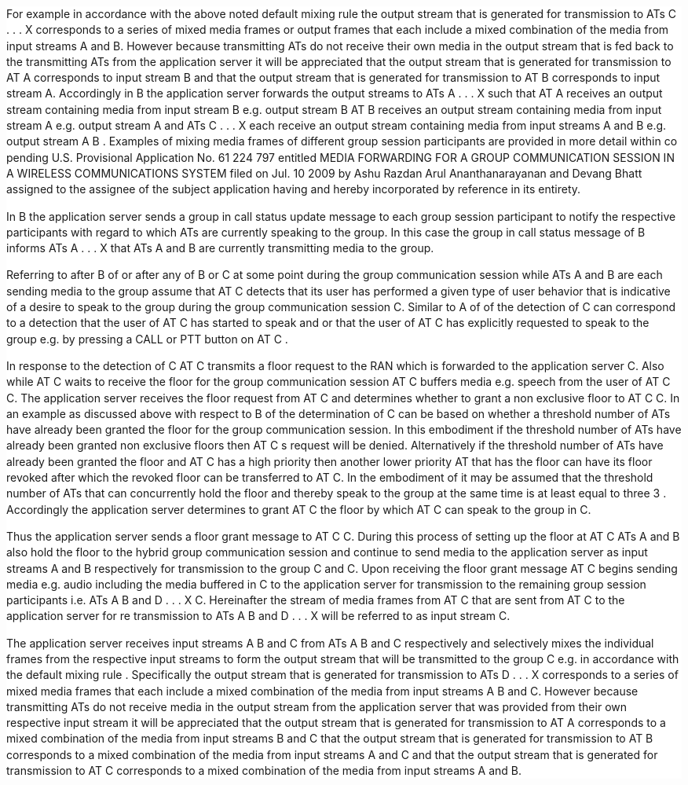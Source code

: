 For example in accordance with the above noted default mixing rule the output stream that is generated for transmission to ATs C . . . X corresponds to a series of mixed media frames or output frames that each include a mixed combination of the media from input streams A and B. However because transmitting ATs do not receive their own media in the output stream that is fed back to the transmitting ATs from the application server it will be appreciated that the output stream that is generated for transmission to AT A corresponds to input stream B and that the output stream that is generated for transmission to AT B corresponds to input stream A. Accordingly in B the application server forwards the output streams to ATs A . . . X such that AT A receives an output stream containing media from input stream B e.g. output stream B AT B receives an output stream containing media from input stream A e.g. output stream A and ATs C . . . X each receive an output stream containing media from input streams A and B e.g. output stream A B . Examples of mixing media frames of different group session participants are provided in more detail within co pending U.S. Provisional Application No. 61 224 797 entitled MEDIA FORWARDING FOR A GROUP COMMUNICATION SESSION IN A WIRELESS COMMUNICATIONS SYSTEM filed on Jul. 10 2009 by Ashu Razdan Arul Ananthanarayanan and Devang Bhatt assigned to the assignee of the subject application having and hereby incorporated by reference in its entirety.

In B the application server sends a group in call status update message to each group session participant to notify the respective participants with regard to which ATs are currently speaking to the group. In this case the group in call status message of B informs ATs A . . . X that ATs A and B are currently transmitting media to the group.

Referring to after B of or after any of B or C at some point during the group communication session while ATs A and B are each sending media to the group assume that AT C detects that its user has performed a given type of user behavior that is indicative of a desire to speak to the group during the group communication session C. Similar to A of of the detection of C can correspond to a detection that the user of AT C has started to speak and or that the user of AT C has explicitly requested to speak to the group e.g. by pressing a CALL or PTT button on AT C .

In response to the detection of C AT C transmits a floor request to the RAN which is forwarded to the application server C. Also while AT C waits to receive the floor for the group communication session AT C buffers media e.g. speech from the user of AT C C. The application server receives the floor request from AT C and determines whether to grant a non exclusive floor to AT C C. In an example as discussed above with respect to B of the determination of C can be based on whether a threshold number of ATs have already been granted the floor for the group communication session. In this embodiment if the threshold number of ATs have already been granted non exclusive floors then AT C s request will be denied. Alternatively if the threshold number of ATs have already been granted the floor and AT C has a high priority then another lower priority AT that has the floor can have its floor revoked after which the revoked floor can be transferred to AT C. In the embodiment of it may be assumed that the threshold number of ATs that can concurrently hold the floor and thereby speak to the group at the same time is at least equal to three 3 . Accordingly the application server determines to grant AT C the floor by which AT C can speak to the group in C.

Thus the application server sends a floor grant message to AT C C. During this process of setting up the floor at AT C ATs A and B also hold the floor to the hybrid group communication session and continue to send media to the application server as input streams A and B respectively for transmission to the group C and C. Upon receiving the floor grant message AT C begins sending media e.g. audio including the media buffered in C to the application server for transmission to the remaining group session participants i.e. ATs A B and D . . . X C. Hereinafter the stream of media frames from AT C that are sent from AT C to the application server for re transmission to ATs A B and D . . . X will be referred to as input stream C.

The application server receives input streams A B and C from ATs A B and C respectively and selectively mixes the individual frames from the respective input streams to form the output stream that will be transmitted to the group C e.g. in accordance with the default mixing rule . Specifically the output stream that is generated for transmission to ATs D . . . X corresponds to a series of mixed media frames that each include a mixed combination of the media from input streams A B and C. However because transmitting ATs do not receive media in the output stream from the application server that was provided from their own respective input stream it will be appreciated that the output stream that is generated for transmission to AT A corresponds to a mixed combination of the media from input streams B and C that the output stream that is generated for transmission to AT B corresponds to a mixed combination of the media from input streams A and C and that the output stream that is generated for transmission to AT C corresponds to a mixed combination of the media from input streams A and B.
